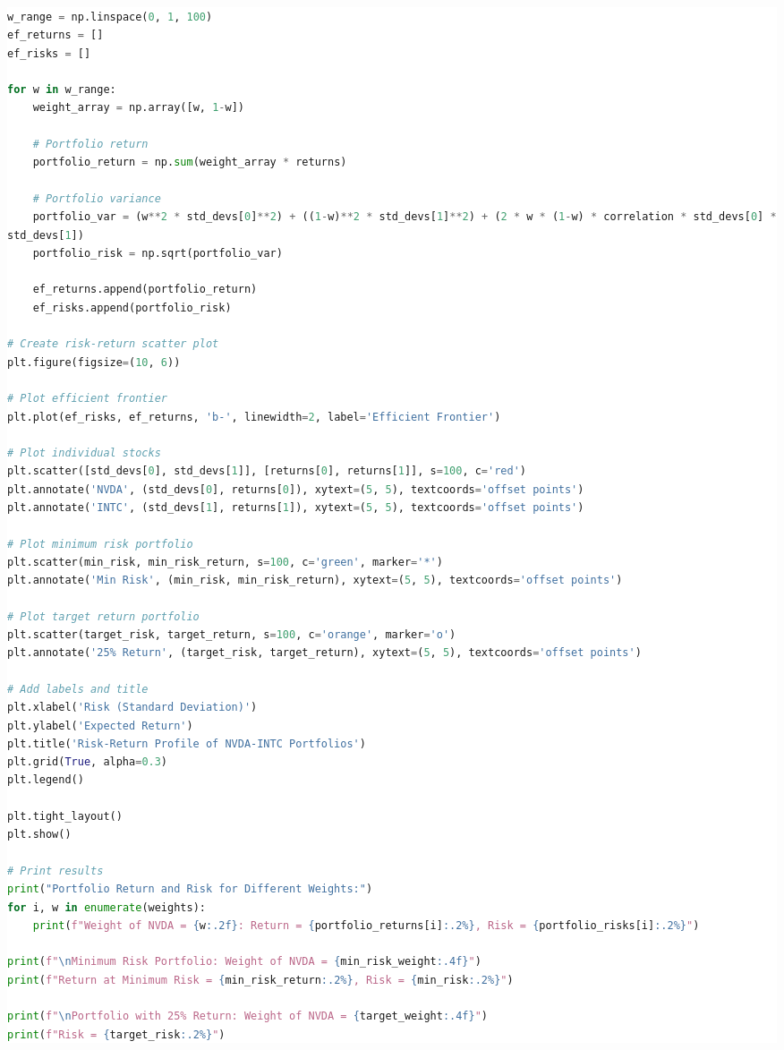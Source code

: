 ```python
w_range = np.linspace(0, 1, 100)
ef_returns = []
ef_risks = []

for w in w_range:
    weight_array = np.array([w, 1-w])
    
    # Portfolio return
    portfolio_return = np.sum(weight_array * returns)
    
    # Portfolio variance
    portfolio_var = (w**2 * std_devs[0]**2) + ((1-w)**2 * std_devs[1]**2) + (2 * w * (1-w) * correlation * std_devs[0] * std_devs[1])
    portfolio_risk = np.sqrt(portfolio_var)
    
    ef_returns.append(portfolio_return)
    ef_risks.append(portfolio_risk)

# Create risk-return scatter plot
plt.figure(figsize=(10, 6))

# Plot efficient frontier
plt.plot(ef_risks, ef_returns, 'b-', linewidth=2, label='Efficient Frontier')

# Plot individual stocks
plt.scatter([std_devs[0], std_devs[1]], [returns[0], returns[1]], s=100, c='red')
plt.annotate('NVDA', (std_devs[0], returns[0]), xytext=(5, 5), textcoords='offset points')
plt.annotate('INTC', (std_devs[1], returns[1]), xytext=(5, 5), textcoords='offset points')

# Plot minimum risk portfolio
plt.scatter(min_risk, min_risk_return, s=100, c='green', marker='*')
plt.annotate('Min Risk', (min_risk, min_risk_return), xytext=(5, 5), textcoords='offset points')

# Plot target return portfolio
plt.scatter(target_risk, target_return, s=100, c='orange', marker='o')
plt.annotate('25% Return', (target_risk, target_return), xytext=(5, 5), textcoords='offset points')

# Add labels and title
plt.xlabel('Risk (Standard Deviation)')
plt.ylabel('Expected Return')
plt.title('Risk-Return Profile of NVDA-INTC Portfolios')
plt.grid(True, alpha=0.3)
plt.legend()

plt.tight_layout()
plt.show()

# Print results
print("Portfolio Return and Risk for Different Weights:")
for i, w in enumerate(weights):
    print(f"Weight of NVDA = {w:.2f}: Return = {portfolio_returns[i]:.2%}, Risk = {portfolio_risks[i]:.2%}")

print(f"\nMinimum Risk Portfolio: Weight of NVDA = {min_risk_weight:.4f}")
print(f"Return at Minimum Risk = {min_risk_return:.2%}, Risk = {min_risk:.2%}")

print(f"\nPortfolio with 25% Return: Weight of NVDA = {target_weight:.4f}")
print(f"Risk = {target_risk:.2%}")
```



